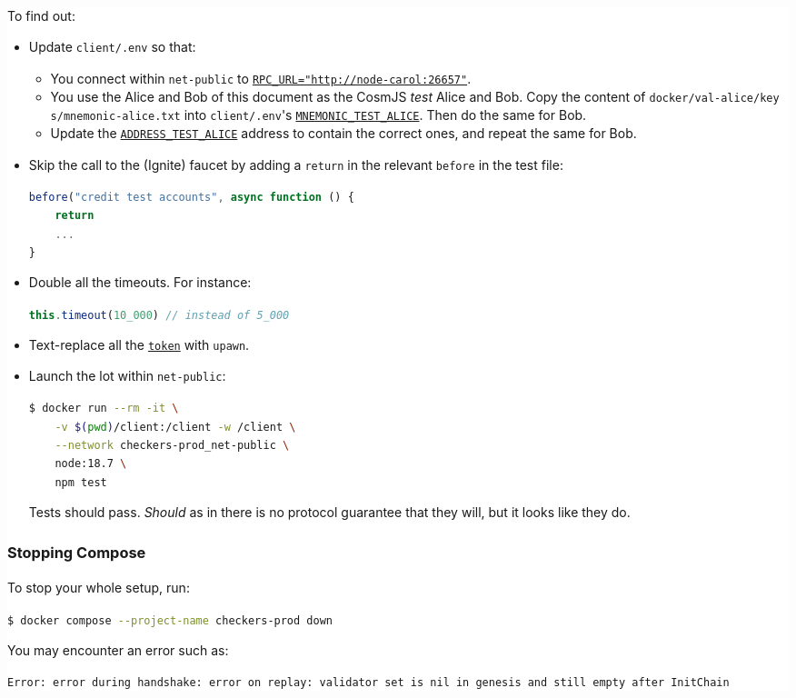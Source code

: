 To find out:

* Update `client/.env` so that:
    * You connect within `net-public` to [`RPC_URL="http://node-carol:26657"`](https://github.com/cosmos/academy-checkers-ui/blob/server-indexing/.env#L1).
    * You use the Alice and Bob of this document as the CosmJS _test_ Alice and Bob. Copy the content of `docker/val-alice/keys/mnemonic-alice.txt` into `client/.env`'s [`MNEMONIC_TEST_ALICE`](https://github.com/cosmos/academy-checkers-ui/blob/server-indexing/.env#L3). Then do the same for Bob.
    * Update the [`ADDRESS_TEST_ALICE`](https://github.com/cosmos/academy-checkers-ui/blob/server-indexing/.env#L4) address to contain the correct ones, and repeat the same for Bob.
* Skip the call to the (Ignite) faucet by adding a `return` in the relevant `before` in the test file:

  ```typescript [https://github.com/cosmos/academy-checkers-ui/blob/server-indexing/test/integration/stored-game-action.ts#L63]
  before("credit test accounts", async function () {
      return
      ...
  }
  ```

* Double all the timeouts. For instance:

    ```typescript [https://github.com/cosmos/academy-checkers-ui/blob/server-indexing/test/integration/stored-game-action.ts#L84]
    this.timeout(10_000) // instead of 5_000
    ```

* Text-replace all the [`token`](https://github.com/cosmos/academy-checkers-ui/blob/server-indexing/test/integration/stored-game-action.ts#L89) with `upawn`.

* Launch the lot within `net-public`:

  ```sh
  $ docker run --rm -it \
      -v $(pwd)/client:/client -w /client \
      --network checkers-prod_net-public \
      node:18.7 \
      npm test
  ```

  Tests should pass. _Should_ as in there is no protocol guarantee that they will, but it looks like they do.

### Stopping Compose

To stop your whole setup, run:

```sh
$ docker compose --project-name checkers-prod down
```

<ExpansionPanel title="Troubleshooting">

<PanelListItem number="1">

You may encounter an error such as:

```txt
Error: error during handshake: error on replay: validator set is nil in genesis and still empty after InitChain
```
